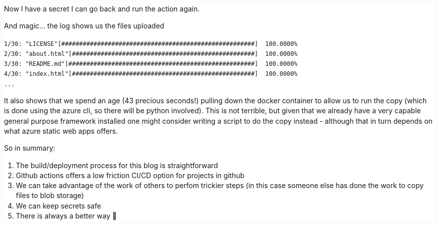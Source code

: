 Now I have a secret I can go back and run the action again.

And magic... the log shows us the files uploaded

```
1/30: "LICENSE"[######################################################]  100.0000%
2/30: "about.html"[###################################################]  100.0000%
3/30: "README.md"[####################################################]  100.0000%
4/30: "index.html"[###################################################]  100.0000%
...
```

It also shows that we spend an age (43 precious seconds!) pulling down the docker container to allow us to run the copy (which is done using the azure cli, so there will be python involved). This is not terrible, but given that we already have a very capable general purpose framework installed one might consider writing a script to do the copy instead - although that in turn depends on what azure static web apps offers.

So in summary:

1. The build/deployment process for this blog is straightforward
1. Github actions offers a low friction CI/CD option for projects in github
1. We can take advantage of the work of others to perfom trickier steps (in this case someone else has done the work to copy files to blob storage)
1. We can keep secrets safe
1. There is always a better way 🤔




